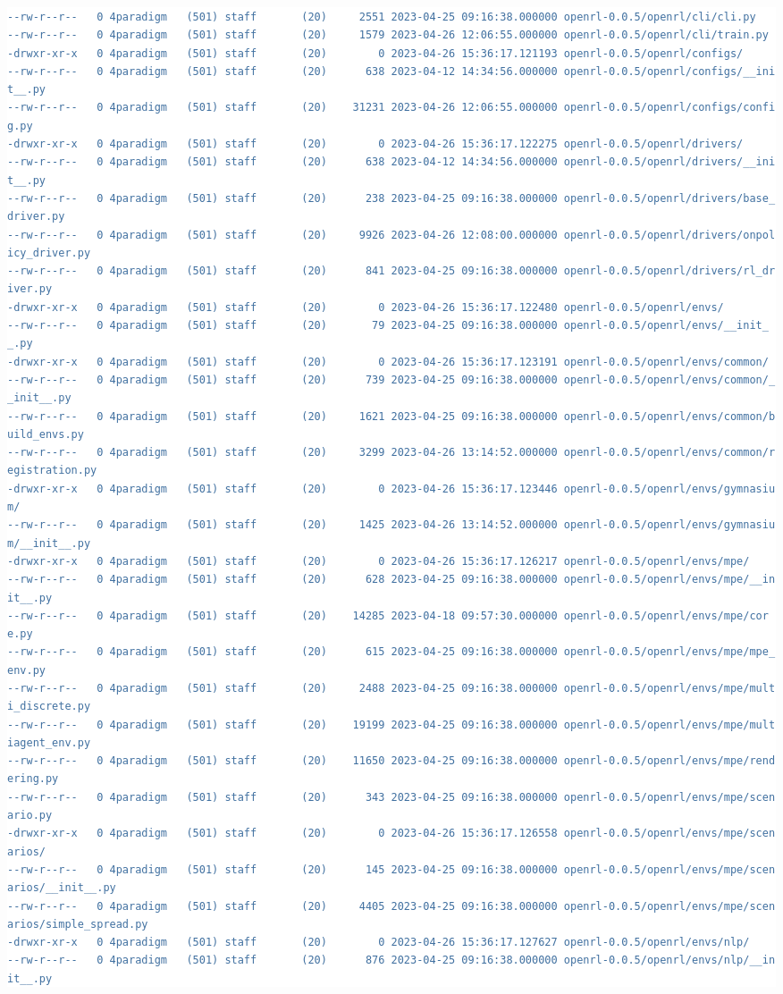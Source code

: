 ```diff
--rw-r--r--   0 4paradigm   (501) staff       (20)     2551 2023-04-25 09:16:38.000000 openrl-0.0.5/openrl/cli/cli.py
--rw-r--r--   0 4paradigm   (501) staff       (20)     1579 2023-04-26 12:06:55.000000 openrl-0.0.5/openrl/cli/train.py
-drwxr-xr-x   0 4paradigm   (501) staff       (20)        0 2023-04-26 15:36:17.121193 openrl-0.0.5/openrl/configs/
--rw-r--r--   0 4paradigm   (501) staff       (20)      638 2023-04-12 14:34:56.000000 openrl-0.0.5/openrl/configs/__init__.py
--rw-r--r--   0 4paradigm   (501) staff       (20)    31231 2023-04-26 12:06:55.000000 openrl-0.0.5/openrl/configs/config.py
-drwxr-xr-x   0 4paradigm   (501) staff       (20)        0 2023-04-26 15:36:17.122275 openrl-0.0.5/openrl/drivers/
--rw-r--r--   0 4paradigm   (501) staff       (20)      638 2023-04-12 14:34:56.000000 openrl-0.0.5/openrl/drivers/__init__.py
--rw-r--r--   0 4paradigm   (501) staff       (20)      238 2023-04-25 09:16:38.000000 openrl-0.0.5/openrl/drivers/base_driver.py
--rw-r--r--   0 4paradigm   (501) staff       (20)     9926 2023-04-26 12:08:00.000000 openrl-0.0.5/openrl/drivers/onpolicy_driver.py
--rw-r--r--   0 4paradigm   (501) staff       (20)      841 2023-04-25 09:16:38.000000 openrl-0.0.5/openrl/drivers/rl_driver.py
-drwxr-xr-x   0 4paradigm   (501) staff       (20)        0 2023-04-26 15:36:17.122480 openrl-0.0.5/openrl/envs/
--rw-r--r--   0 4paradigm   (501) staff       (20)       79 2023-04-25 09:16:38.000000 openrl-0.0.5/openrl/envs/__init__.py
-drwxr-xr-x   0 4paradigm   (501) staff       (20)        0 2023-04-26 15:36:17.123191 openrl-0.0.5/openrl/envs/common/
--rw-r--r--   0 4paradigm   (501) staff       (20)      739 2023-04-25 09:16:38.000000 openrl-0.0.5/openrl/envs/common/__init__.py
--rw-r--r--   0 4paradigm   (501) staff       (20)     1621 2023-04-25 09:16:38.000000 openrl-0.0.5/openrl/envs/common/build_envs.py
--rw-r--r--   0 4paradigm   (501) staff       (20)     3299 2023-04-26 13:14:52.000000 openrl-0.0.5/openrl/envs/common/registration.py
-drwxr-xr-x   0 4paradigm   (501) staff       (20)        0 2023-04-26 15:36:17.123446 openrl-0.0.5/openrl/envs/gymnasium/
--rw-r--r--   0 4paradigm   (501) staff       (20)     1425 2023-04-26 13:14:52.000000 openrl-0.0.5/openrl/envs/gymnasium/__init__.py
-drwxr-xr-x   0 4paradigm   (501) staff       (20)        0 2023-04-26 15:36:17.126217 openrl-0.0.5/openrl/envs/mpe/
--rw-r--r--   0 4paradigm   (501) staff       (20)      628 2023-04-25 09:16:38.000000 openrl-0.0.5/openrl/envs/mpe/__init__.py
--rw-r--r--   0 4paradigm   (501) staff       (20)    14285 2023-04-18 09:57:30.000000 openrl-0.0.5/openrl/envs/mpe/core.py
--rw-r--r--   0 4paradigm   (501) staff       (20)      615 2023-04-25 09:16:38.000000 openrl-0.0.5/openrl/envs/mpe/mpe_env.py
--rw-r--r--   0 4paradigm   (501) staff       (20)     2488 2023-04-25 09:16:38.000000 openrl-0.0.5/openrl/envs/mpe/multi_discrete.py
--rw-r--r--   0 4paradigm   (501) staff       (20)    19199 2023-04-25 09:16:38.000000 openrl-0.0.5/openrl/envs/mpe/multiagent_env.py
--rw-r--r--   0 4paradigm   (501) staff       (20)    11650 2023-04-25 09:16:38.000000 openrl-0.0.5/openrl/envs/mpe/rendering.py
--rw-r--r--   0 4paradigm   (501) staff       (20)      343 2023-04-25 09:16:38.000000 openrl-0.0.5/openrl/envs/mpe/scenario.py
-drwxr-xr-x   0 4paradigm   (501) staff       (20)        0 2023-04-26 15:36:17.126558 openrl-0.0.5/openrl/envs/mpe/scenarios/
--rw-r--r--   0 4paradigm   (501) staff       (20)      145 2023-04-25 09:16:38.000000 openrl-0.0.5/openrl/envs/mpe/scenarios/__init__.py
--rw-r--r--   0 4paradigm   (501) staff       (20)     4405 2023-04-25 09:16:38.000000 openrl-0.0.5/openrl/envs/mpe/scenarios/simple_spread.py
-drwxr-xr-x   0 4paradigm   (501) staff       (20)        0 2023-04-26 15:36:17.127627 openrl-0.0.5/openrl/envs/nlp/
--rw-r--r--   0 4paradigm   (501) staff       (20)      876 2023-04-25 09:16:38.000000 openrl-0.0.5/openrl/envs/nlp/__init__.py
```